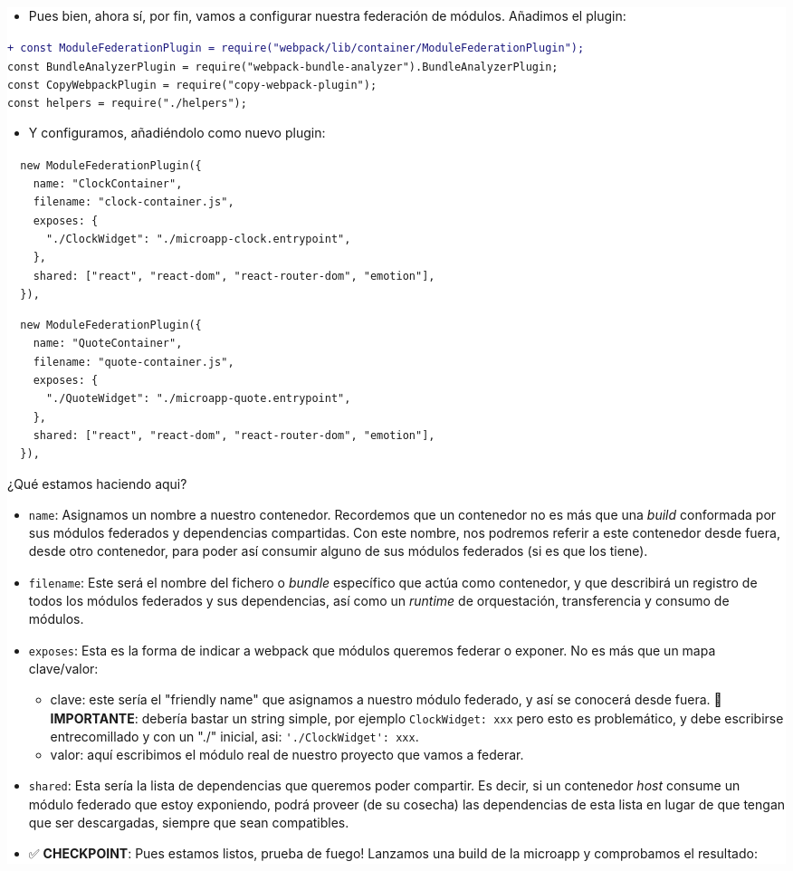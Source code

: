 - Pues bien, ahora sí, por fin, vamos a configurar nuestra federación de módulos. Añadimos el plugin:

```diff
+ const ModuleFederationPlugin = require("webpack/lib/container/ModuleFederationPlugin");
const BundleAnalyzerPlugin = require("webpack-bundle-analyzer").BundleAnalyzerPlugin;
const CopyWebpackPlugin = require("copy-webpack-plugin");
const helpers = require("./helpers");
```

- Y configuramos, añadiéndolo como nuevo plugin:

```tsx
  new ModuleFederationPlugin({
    name: "ClockContainer",
    filename: "clock-container.js",
    exposes: {
      "./ClockWidget": "./microapp-clock.entrypoint",
    },
    shared: ["react", "react-dom", "react-router-dom", "emotion"],
  }),
```

```tsx
  new ModuleFederationPlugin({
    name: "QuoteContainer",
    filename: "quote-container.js",
    exposes: {
      "./QuoteWidget": "./microapp-quote.entrypoint",
    },
    shared: ["react", "react-dom", "react-router-dom", "emotion"],
  }),
```

¿Qué estamos haciendo aqui?

- `name`: Asignamos un nombre a nuestro contenedor. Recordemos que un contenedor no es más que una _build_ conformada por sus módulos federados y dependencias compartidas. Con este nombre, nos podremos referir a este contenedor desde fuera, desde otro contenedor, para poder así consumir alguno de sus módulos federados (si es que los tiene).
- `filename`: Este será el nombre del fichero o _bundle_ específico que actúa como contenedor, y que describirá un registro de todos los módulos federados y sus dependencias, así como un _runtime_ de orquestación, transferencia y consumo de módulos.
- `exposes`: Esta es la forma de indicar a webpack que módulos queremos federar o exponer. No es más que un mapa clave/valor:
  - clave: este sería el "friendly name" que asignamos a nuestro módulo federado, y así se conocerá desde fuera. 🛑 **IMPORTANTE**: debería bastar un string simple, por ejemplo `ClockWidget: xxx` pero esto es problemático, y debe escribirse entrecomillado y con un "./" inicial, asi: `'./ClockWidget': xxx`.
  - valor: aquí escribimos el módulo real de nuestro proyecto que vamos a federar.
- `shared`: Esta sería la lista de dependencias que queremos poder compartir. Es decir, si un contenedor _host_ consume un módulo federado que estoy exponiendo, podrá proveer (de su cosecha) las dependencias de esta lista en lugar de que tengan que ser descargadas, siempre que sean compatibles.

- ✅ **CHECKPOINT**: Pues estamos listos, prueba de fuego! Lanzamos una build de la microapp y comprobamos el resultado:
